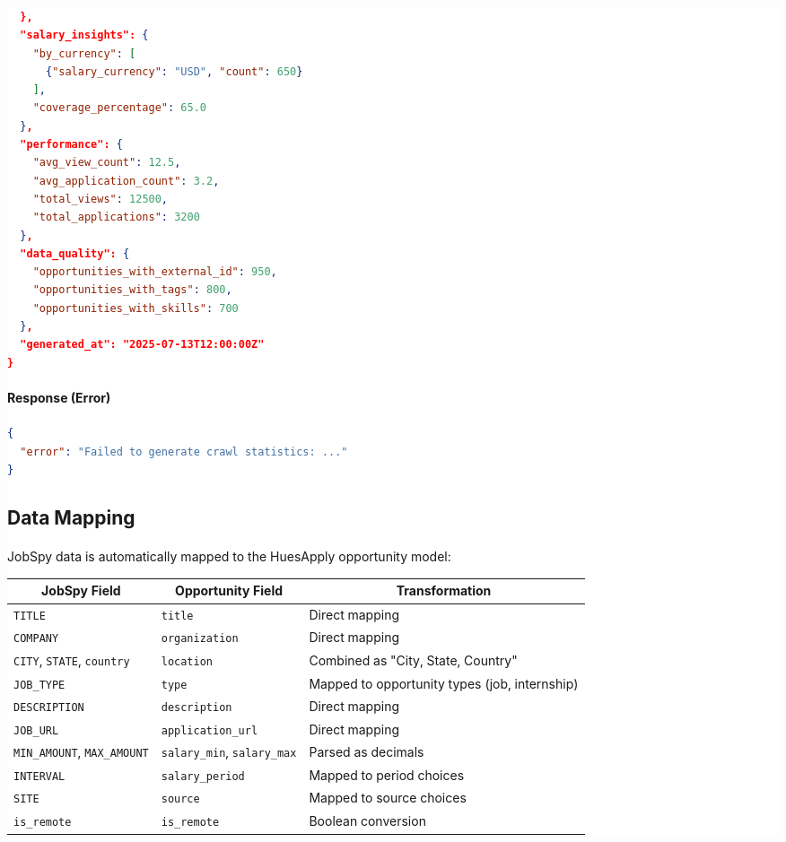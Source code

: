 ```json
  },
  "salary_insights": {
    "by_currency": [
      {"salary_currency": "USD", "count": 650}
    ],
    "coverage_percentage": 65.0
  },
  "performance": {
    "avg_view_count": 12.5,
    "avg_application_count": 3.2,
    "total_views": 12500,
    "total_applications": 3200
  },
  "data_quality": {
    "opportunities_with_external_id": 950,
    "opportunities_with_tags": 800,
    "opportunities_with_skills": 700
  },
  "generated_at": "2025-07-13T12:00:00Z"
}
```

#### Response (Error)

```json
{
  "error": "Failed to generate crawl statistics: ..."
}
```

## Data Mapping

JobSpy data is automatically mapped to the HuesApply opportunity model:

| JobSpy Field                     | Opportunity Field              | Transformation                                |
| -------------------------------- | ------------------------------ | --------------------------------------------- |
| `TITLE`                        | `title`                      | Direct mapping                                |
| `COMPANY`                      | `organization`               | Direct mapping                                |
| `CITY`, `STATE`, `country` | `location`                   | Combined as "City, State, Country"            |
| `JOB_TYPE`                     | `type`                       | Mapped to opportunity types (job, internship) |
| `DESCRIPTION`                  | `description`                | Direct mapping                                |
| `JOB_URL`                      | `application_url`            | Direct mapping                                |
| `MIN_AMOUNT`, `MAX_AMOUNT`   | `salary_min`, `salary_max` | Parsed as decimals                            |
| `INTERVAL`                     | `salary_period`              | Mapped to period choices                      |
| `SITE`                         | `source`                     | Mapped to source choices                      |
| `is_remote`                    | `is_remote`                  | Boolean conversion                            |
